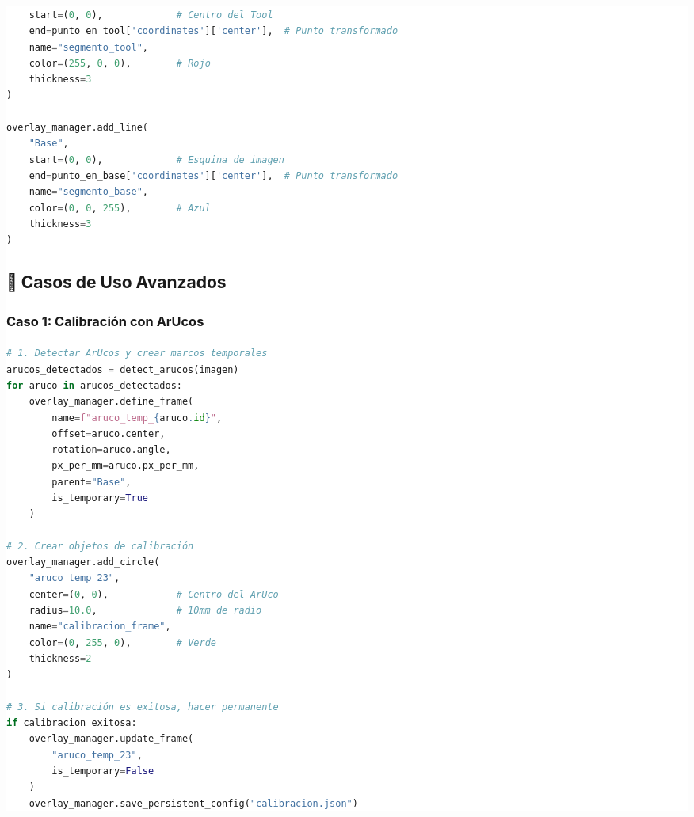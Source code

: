 ```python
    start=(0, 0),             # Centro del Tool
    end=punto_en_tool['coordinates']['center'],  # Punto transformado
    name="segmento_tool",
    color=(255, 0, 0),        # Rojo
    thickness=3
)

overlay_manager.add_line(
    "Base",
    start=(0, 0),             # Esquina de imagen
    end=punto_en_base['coordinates']['center'],  # Punto transformado
    name="segmento_base",
    color=(0, 0, 255),        # Azul
    thickness=3
)
```

## 🔬 Casos de Uso Avanzados

### Caso 1: Calibración con ArUcos
```python
# 1. Detectar ArUcos y crear marcos temporales
arucos_detectados = detect_arucos(imagen)
for aruco in arucos_detectados:
    overlay_manager.define_frame(
        name=f"aruco_temp_{aruco.id}",
        offset=aruco.center,
        rotation=aruco.angle,
        px_per_mm=aruco.px_per_mm,
        parent="Base",
        is_temporary=True
    )

# 2. Crear objetos de calibración
overlay_manager.add_circle(
    "aruco_temp_23",
    center=(0, 0),            # Centro del ArUco
    radius=10.0,              # 10mm de radio
    name="calibracion_frame",
    color=(0, 255, 0),        # Verde
    thickness=2
)

# 3. Si calibración es exitosa, hacer permanente
if calibracion_exitosa:
    overlay_manager.update_frame(
        "aruco_temp_23",
        is_temporary=False
    )
    overlay_manager.save_persistent_config("calibracion.json")
```
